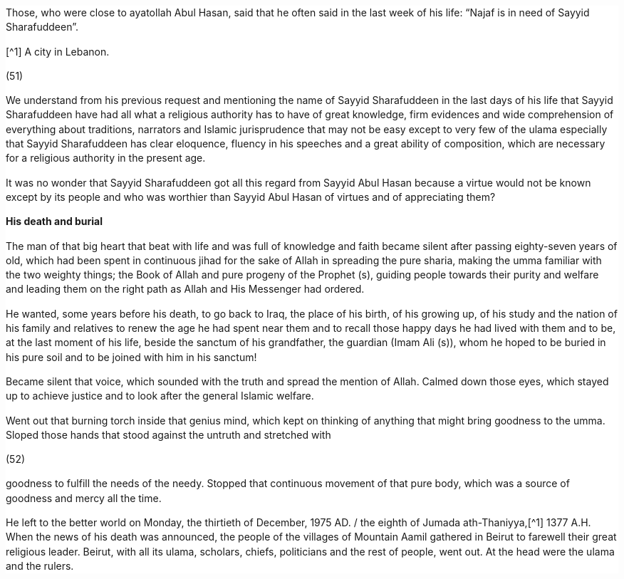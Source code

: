 Those, who were close to ayatollah Abul Hasan, said that he often said
in the last week of his life: “Najaf is in need of Sayyid
Sharafuddeen”.

[^1] A city in Lebanon.

(51)

We understand from his previous request and mentioning the name of
Sayyid Sharafuddeen in the last days of his life that Sayyid
Sharafuddeen have had all what a religious authority has to have of
great knowledge, firm evidences and wide comprehension of everything
about traditions, narrators and Islamic jurisprudence that may not be
easy except to very few of the ulama especially that Sayyid Sharafuddeen
has clear eloquence, fluency in his speeches and a great ability of
composition, which are necessary for a religious authority in the
present age.

It was no wonder that Sayyid Sharafuddeen got all this regard from
Sayyid Abul Hasan because a virtue would not be known except by its
people and who was worthier than Sayyid Abul Hasan of virtues and of
appreciating them?

**His death and burial**

The man of that big heart that beat with life and was full of knowledge
and faith became silent after passing eighty-seven years of old, which
had been spent in continuous jihad for the sake of Allah in spreading
the pure sharia, making the umma familiar with the two weighty things;
the Book of Allah and pure progeny of the Prophet (s), guiding people
towards their purity and welfare and leading them on the right path as
Allah and His Messenger had ordered.

He wanted, some years before his death, to go back to Iraq, the place
of his birth, of his growing up, of his study and the nation of his
family and relatives to renew the age he had spent near them and to
recall those happy days he had lived with them and to be, at the last
moment of his life, beside the sanctum of his grandfather, the guardian
(Imam Ali (s)), whom he hoped to be buried in his pure soil and to be
joined with him in his sanctum!

Became silent that voice, which sounded with the truth and spread the
mention of Allah. Calmed down those eyes, which stayed up to achieve
justice and to look after the general Islamic welfare.

Went out that burning torch inside that genius mind, which kept on
thinking of anything that might bring goodness to the umma. Sloped those
hands that stood against the untruth and stretched with

(52)

goodness to fulfill the needs of the needy. Stopped that continuous
movement of that pure body, which was a source of goodness and mercy all
the time.

He left to the better world on Monday, the thirtieth of December, 1975
AD. / the eighth of Jumada ath-Thaniyya,[^1] 1377 A.H. When the news of
his death was announced, the people of the villages of Mountain Aamil
gathered in Beirut to farewell their great religious leader. Beirut,
with all its ulama, scholars, chiefs, politicians and the rest of
people, went out. At the head were the ulama and the rulers.

